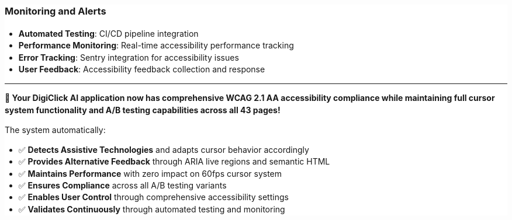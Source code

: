 ### **Monitoring and Alerts**
- **Automated Testing**: CI/CD pipeline integration
- **Performance Monitoring**: Real-time accessibility performance tracking
- **Error Tracking**: Sentry integration for accessibility issues
- **User Feedback**: Accessibility feedback collection and response

---

**🚀 Your DigiClick AI application now has comprehensive WCAG 2.1 AA accessibility compliance while maintaining full cursor system functionality and A/B testing capabilities across all 43 pages!**

The system automatically:
- ✅ **Detects Assistive Technologies** and adapts cursor behavior accordingly
- ✅ **Provides Alternative Feedback** through ARIA live regions and semantic HTML
- ✅ **Maintains Performance** with zero impact on 60fps cursor system
- ✅ **Ensures Compliance** across all A/B testing variants
- ✅ **Enables User Control** through comprehensive accessibility settings
- ✅ **Validates Continuously** through automated testing and monitoring

